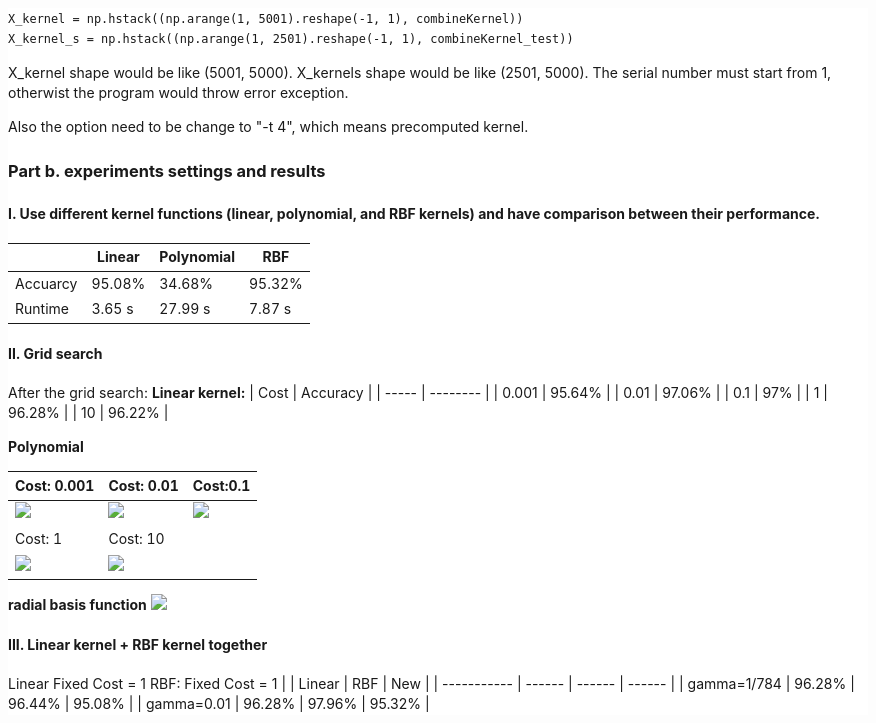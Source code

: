 ```python=
X_kernel = np.hstack((np.arange(1, 5001).reshape(-1, 1), combineKernel))
X_kernel_s = np.hstack((np.arange(1, 2501).reshape(-1, 1), combineKernel_test))
```
X_kernel shape would be like (5001, 5000). 
X_kernels shape would be like (2501, 5000).
The serial number must start from 1, otherwist the program would throw error exception.

Also the option need to be change to "-t 4", which means precomputed kernel.

### Part b. experiments settings and results
#### I. Use different kernel functions (linear, polynomial, and RBF kernels) and have comparison between their performance.
|          | Linear | Polynomial | RBF    |
| -------- | ------ | ---------- | ------ |
| Accuarcy | 95.08% | 34.68%     | 95.32% |
| Runtime  | 3.65 s | 27.99 s    | 7.87 s |

#### II. Grid search

After the grid search:
**Linear kernel:**
| Cost  | Accuracy |
| ----- | -------- |
| 0.001 | 95.64%   |
| 0.01  | 97.06%   |
| 0.1   | 97%      |
| 1     | 96.28%   |
| 10    | 96.22%   |

**Polynomial**


| Cost: 0.001                          | Cost: 0.01                           | Cost:0.1                             |
| ------------------------------------ | ------------------------------------ | ------------------------------------ |
| ![](https://i.imgur.com/Z7gLCzc.png) | ![](https://i.imgur.com/n0vzQzY.png) | ![](https://i.imgur.com/Vu9Nd2C.png) |
| Cost: 1                              | Cost: 10                             |                                      |
| ![](https://i.imgur.com/41aXsA1.png) | ![](https://i.imgur.com/6qL5Oez.png) |                                      |

**radial basis function**
![](https://i.imgur.com/N00AIiC.png)



#### III. Linear kernel + RBF kernel together
Linear Fixed Cost = 1
RBF: Fixed Cost = 1
|             | Linear | RBF    | New    |
| ----------- | ------ | ------ | ------ |
| gamma=1/784 | 96.28% | 96.44% | 95.08% |
| gamma=0.01  | 96.28% | 97.96% | 95.32% |
